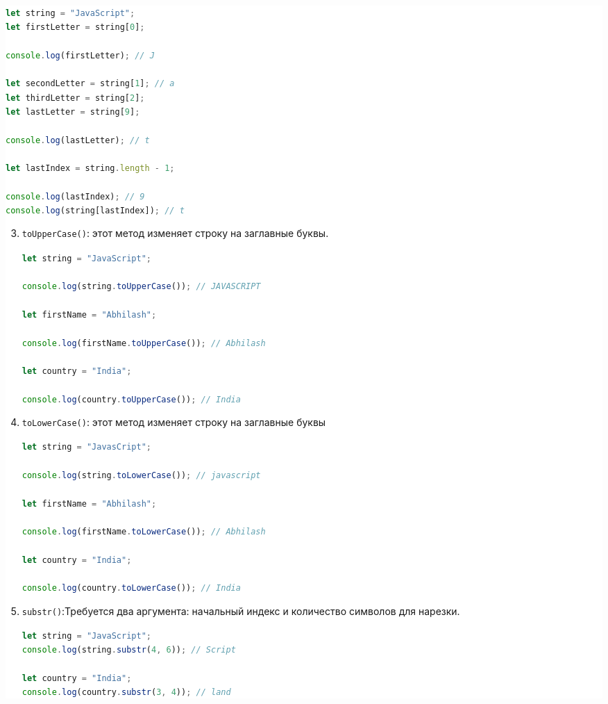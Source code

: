    ```js
   let string = "JavaScript";
   let firstLetter = string[0];

   console.log(firstLetter); // J

   let secondLetter = string[1]; // a
   let thirdLetter = string[2];
   let lastLetter = string[9];

   console.log(lastLetter); // t

   let lastIndex = string.length - 1;

   console.log(lastIndex); // 9
   console.log(string[lastIndex]); // t
   ```

3. `toUpperCase()`: этот метод изменяет строку на заглавные буквы.

   ```js
   let string = "JavaScript";

   console.log(string.toUpperCase()); // JAVASCRIPT

   let firstName = "Abhilash";

   console.log(firstName.toUpperCase()); // Abhilash

   let country = "India";

   console.log(country.toUpperCase()); // India
   ```

4. `toLowerCase()`: этот метод изменяет строку на заглавные буквы

   ```js
   let string = "JavasCript";

   console.log(string.toLowerCase()); // javascript

   let firstName = "Abhilash";

   console.log(firstName.toLowerCase()); // Abhilash

   let country = "India";

   console.log(country.toLowerCase()); // India
   ```

5. `substr()`:Требуется два аргумента: начальный индекс и количество символов для нарезки.

   ```js
   let string = "JavaScript";
   console.log(string.substr(4, 6)); // Script

   let country = "India";
   console.log(country.substr(3, 4)); // land
   ```
